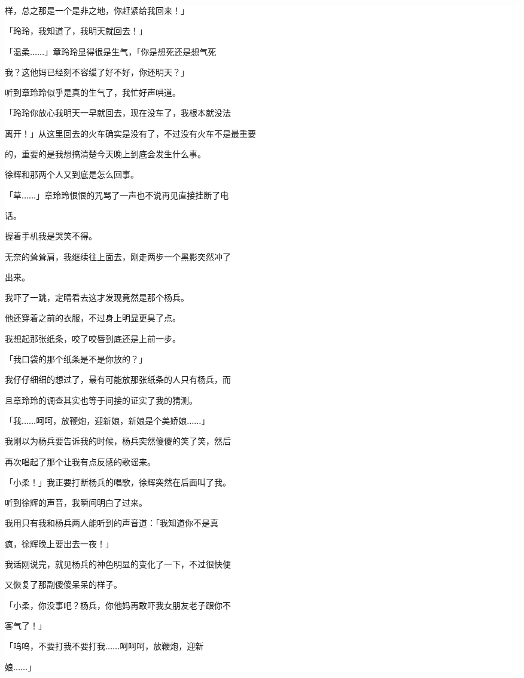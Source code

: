 样，总之那是一个是非之地，你赶紧给我回来！」

「玲玲，我知道了，我明天就回去！」

「温柔……」章玲玲显得很是生气，「你是想死还是想气死

我？这他妈已经刻不容缓了好不好，你还明天？」

听到章玲玲似乎是真的生气了，我忙好声哄道。

「玲玲你放心我明天一早就回去，现在没车了，我根本就没法

离开！」从这里回去的火车确实是没有了，不过没有火车不是最重要

的，重要的是我想搞清楚今天晚上到底会发生什么事。

徐辉和那两个人又到底是怎么回事。

「草……」章玲玲恨恨的咒骂了一声也不说再见直接挂断了电

话。

握着手机我是哭笑不得。

无奈的耸耸肩，我继续往上面去，刚走两步一个黑影突然冲了

出来。

我吓了一跳，定睛看去这才发现竟然是那个杨兵。

他还穿着之前的衣服，不过身上明显更臭了点。

我想起那张纸条，咬了咬唇到底还是上前一步。

「我口袋的那个纸条是不是你放的？」

我仔仔细细的想过了，最有可能放那张纸条的人只有杨兵，而

且章玲玲的调查其实也等于间接的证实了我的猜测。

「我……呵呵，放鞭炮，迎新娘，新娘是个美娇娘……」

我刚以为杨兵要告诉我的时候，杨兵突然傻傻的笑了笑，然后

再次唱起了那个让我有点反感的歌谣来。

「小柔！」我正要打断杨兵的唱歌，徐辉突然在后面叫了我。

听到徐辉的声音，我瞬间明白了过来。

我用只有我和杨兵两人能听到的声音道：「我知道你不是真

疯，徐辉晚上要出去一夜！」

我话刚说完，就见杨兵的神色明显的变化了一下，不过很快便

又恢复了那副傻傻呆呆的样子。

「小柔，你没事吧？杨兵，你他妈再敢吓我女朋友老子跟你不

客气了！」

「呜呜，不要打我不要打我……呵呵呵，放鞭炮，迎新

娘……」
